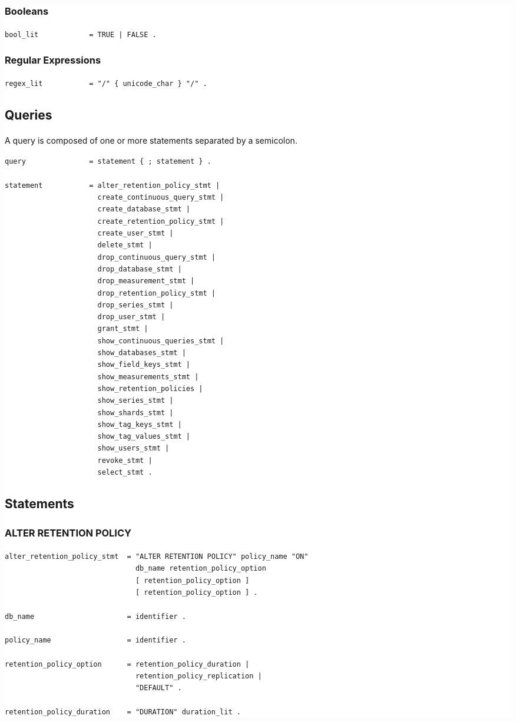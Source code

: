 ### Booleans

```
bool_lit            = TRUE | FALSE .
```

### Regular Expressions

```
regex_lit           = "/" { unicode_char } "/" .
```

## Queries

A query is composed of one or more statements separated by a semicolon.

```
query               = statement { ; statement } .

statement           = alter_retention_policy_stmt |
                      create_continuous_query_stmt |
                      create_database_stmt |
                      create_retention_policy_stmt |
                      create_user_stmt |
                      delete_stmt |
                      drop_continuous_query_stmt |
                      drop_database_stmt |
                      drop_measurement_stmt |
                      drop_retention_policy_stmt |
                      drop_series_stmt |
                      drop_user_stmt |
                      grant_stmt |
                      show_continuous_queries_stmt |
                      show_databases_stmt |
                      show_field_keys_stmt |
                      show_measurements_stmt |
                      show_retention_policies |
                      show_series_stmt |
                      show_shards_stmt |
                      show_tag_keys_stmt |
                      show_tag_values_stmt |
                      show_users_stmt |
                      revoke_stmt |
                      select_stmt .
```

## Statements

### ALTER RETENTION POLICY

```
alter_retention_policy_stmt  = "ALTER RETENTION POLICY" policy_name "ON"
                               db_name retention_policy_option
                               [ retention_policy_option ]
                               [ retention_policy_option ] .

db_name                      = identifier .

policy_name                  = identifier .

retention_policy_option      = retention_policy_duration |
                               retention_policy_replication |
                               "DEFAULT" .

retention_policy_duration    = "DURATION" duration_lit .
```